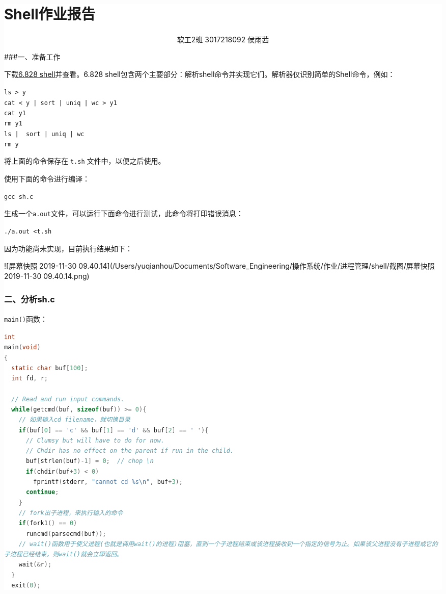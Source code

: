 # Shell作业报告

<center>软工2班 3017218092 侯雨茜</center>



###一、准备工作

下载[6.828 shell](https://pdos.csail.mit.edu/6.828/2018/homework/sh.c)并查看。6.828 shell包含两个主要部分：解析shell命令并实现它们。解析器仅识别简单的Shell命令，例如：

```shell
ls > y
cat < y | sort | uniq | wc > y1
cat y1
rm y1
ls |  sort | uniq | wc
rm y
```

将上面的命令保存在 `t.sh` 文件中，以便之后使用。

使用下面的命令进行编译：

```shell
gcc sh.c
```

生成一个`a.out`文件，可以运行下面命令进行测试，此命令将打印错误消息：

```shell
./a.out <t.sh
```

因为功能尚未实现，目前执行结果如下：

![屏幕快照 2019-11-30 09.40.14](/Users/yuqianhou/Documents/Software_Engineering/操作系统/作业/进程管理/shell/截图/屏幕快照 2019-11-30 09.40.14.png)



### 二、分析sh.c

`main()`函数：

```c
int
main(void)
{
  static char buf[100];
  int fd, r;

  // Read and run input commands.
  while(getcmd(buf, sizeof(buf)) >= 0){
    // 如果输入cd filename，就切换目录
    if(buf[0] == 'c' && buf[1] == 'd' && buf[2] == ' '){
      // Clumsy but will have to do for now.
      // Chdir has no effect on the parent if run in the child.
      buf[strlen(buf)-1] = 0;  // chop \n
      if(chdir(buf+3) < 0)
        fprintf(stderr, "cannot cd %s\n", buf+3);
      continue;
    }
    // fork出子进程，来执行输入的命令
    if(fork1() == 0)
      runcmd(parsecmd(buf));
    // wait()函数用于使父进程(也就是调用wait()的进程)阻塞，直到一个子进程结束或该进程接收到一个指定的信号为止。如果该父进程没有子进程或它的子进程已经结束，则wait()就会立即返回。
    wait(&r);
  }
  exit(0);
```